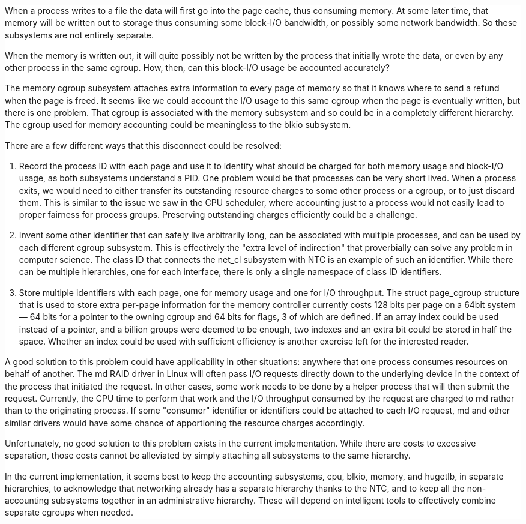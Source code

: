 When a process writes to a file the data will first go into the page cache, thus consuming memory. At some later time, that memory will be written out to storage thus consuming some block-I/O bandwidth, or possibly some network bandwidth. So these subsystems are not entirely separate.

When the memory is written out, it will quite possibly not be written by the process that initially wrote the data, or even by any other process in the same cgroup. How, then, can this block-I/O usage be accounted accurately?

The memory cgroup subsystem attaches extra information to every page of memory so that it knows where to send a refund when the page is freed. It seems like we could account the I/O usage to this same cgroup when the page is eventually written, but there is one problem. That cgroup is associated with the memory subsystem and so could be in a completely different hierarchy. The cgroup used for memory accounting could be meaningless to the blkio subsystem.

There are a few different ways that this disconnect could be resolved:

1. Record the process ID with each page and use it to identify what should be charged for both memory usage and block-I/O usage, as both subsystems understand a PID. One problem would be that processes can be very short lived. When a process exits, we would need to either transfer its outstanding resource charges to some other process or a cgroup, or to just discard them. This is similar to the issue we saw in the CPU scheduler, where accounting just to a process would not easily lead to proper
fairness for process groups. Preserving outstanding charges efficiently could be a challenge.
2. Invent some other identifier that can safely live arbitrarily long, can be associated with multiple processes, and can be used by each different cgroup subsystem. This is effectively the "extra level of indirection" that proverbially can solve any problem in computer science.
The class ID that connects the net_cl subsystem with NTC is an example of such an identifier. While there can be multiple hierarchies, one for each interface, there is only a single namespace of class ID identifiers.

3. Store multiple identifiers with each page, one for memory usage and one for I/O throughput.
The struct page_cgroup structure that is used to store extra per-page information for the memory controller currently costs 128 bits per page on a 64bit system — 64 bits for a pointer to the owning cgroup and 64 bits for flags, 3 of which are defined. If an array index could be used instead of a pointer, and a billion groups were deemed to be enough, two indexes and an extra bit could be stored in half the space. Whether an index could be used with sufficient efficiency is another exercise
left for the interested reader.

A good solution to this problem could have applicability in other situations: anywhere that one process consumes resources on behalf of another. The md RAID driver in Linux will often pass I/O requests directly down to the underlying device in the context of the process that initiated the request. In other cases, some work needs to be done by a helper process that will then submit the request. Currently, the CPU time to perform that work and the I/O throughput consumed by the request are
charged to md rather than to the originating process. If some "consumer" identifier or identifiers could be attached to each I/O request, md and other similar drivers would have some chance of apportioning the resource charges accordingly.

Unfortunately, no good solution to this problem exists in the current implementation. While there are costs to excessive separation, those costs cannot be alleviated by simply attaching all subsystems to the same hierarchy.

In the current implementation, it seems best to keep the accounting subsystems, cpu, blkio, memory, and hugetlb, in separate hierarchies, to acknowledge that networking already has a separate hierarchy thanks to the NTC, and to keep all the non-accounting subsystems together in an administrative hierarchy. These will depend on intelligent tools to effectively combine separate cgroups when needed.
